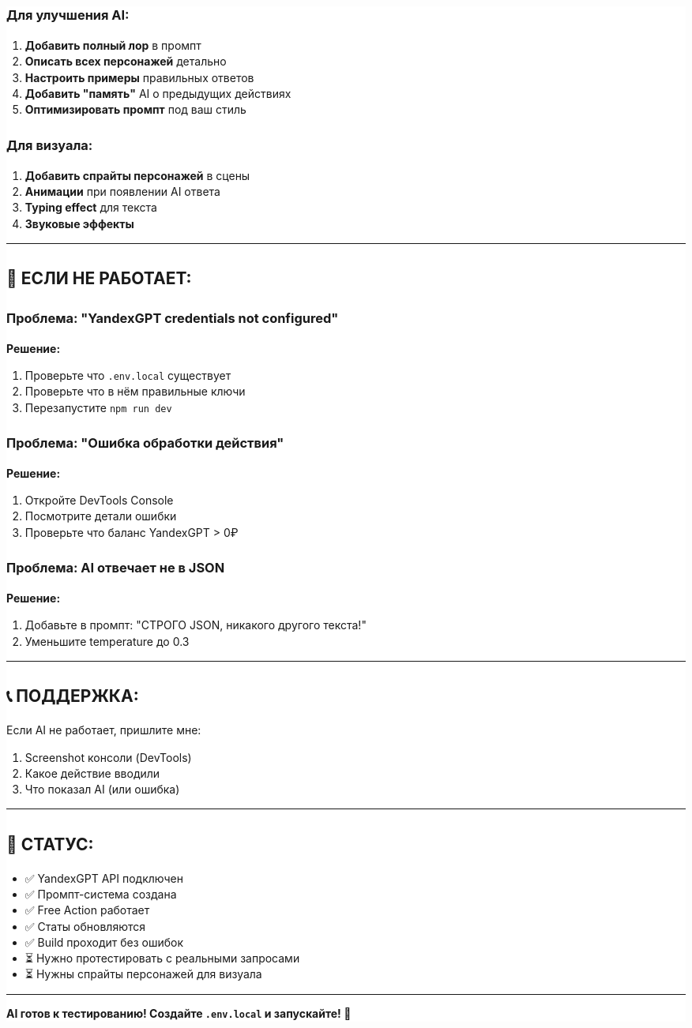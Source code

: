### Для улучшения AI:

1. **Добавить полный лор** в промпт
2. **Описать всех персонажей** детально
3. **Настроить примеры** правильных ответов
4. **Добавить "память"** AI о предыдущих действиях
5. **Оптимизировать промпт** под ваш стиль

### Для визуала:

1. **Добавить спрайты персонажей** в сцены
2. **Анимации** при появлении AI ответа
3. **Typing effect** для текста
4. **Звуковые эффекты**

---

## 🐛 ЕСЛИ НЕ РАБОТАЕТ:

### Проблема: "YandexGPT credentials not configured"
**Решение:**
1. Проверьте что `.env.local` существует
2. Проверьте что в нём правильные ключи
3. Перезапустите `npm run dev`

### Проблема: "Ошибка обработки действия"
**Решение:**
1. Откройте DevTools Console
2. Посмотрите детали ошибки
3. Проверьте что баланс YandexGPT > 0₽

### Проблема: AI отвечает не в JSON
**Решение:**
1. Добавьте в промпт: "СТРОГО JSON, никакого другого текста!"
2. Уменьшите temperature до 0.3

---

## 📞 ПОДДЕРЖКА:

Если AI не работает, пришлите мне:
1. Screenshot консоли (DevTools)
2. Какое действие вводили
3. Что показал AI (или ошибка)

---

## 🎯 СТАТУС:

- ✅ YandexGPT API подключен
- ✅ Промпт-система создана
- ✅ Free Action работает
- ✅ Статы обновляются
- ✅ Build проходит без ошибок
- ⏳ Нужно протестировать с реальными запросами
- ⏳ Нужны спрайты персонажей для визуала

---

**AI готов к тестированию! Создайте `.env.local` и запускайте! 🚀**

